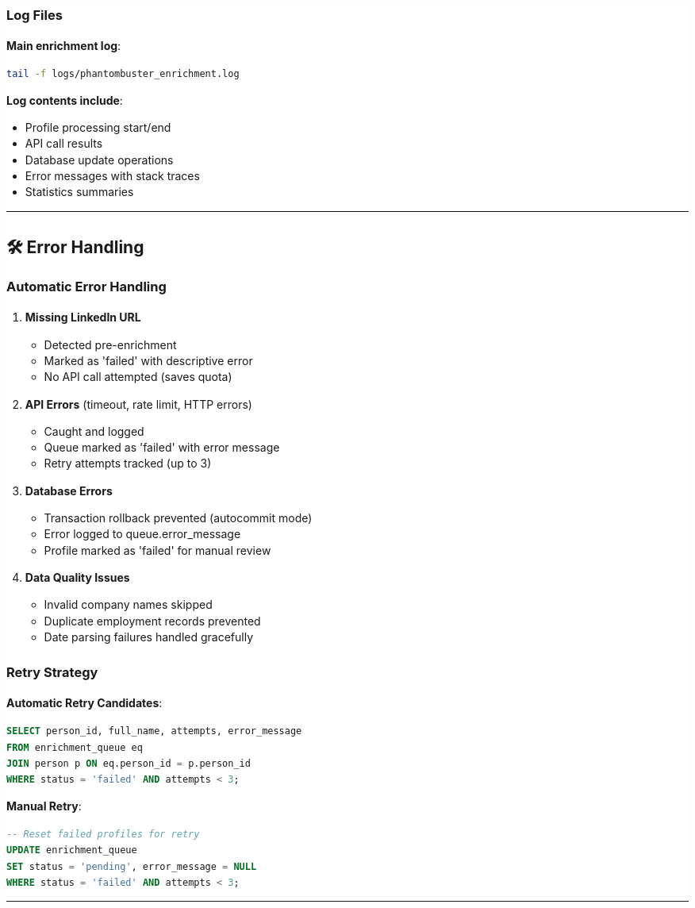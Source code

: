 ### Log Files

**Main enrichment log**:
```bash
tail -f logs/phantombuster_enrichment.log
```

**Log contents include**:
- Profile processing start/end
- API call results
- Database update operations
- Error messages with stack traces
- Statistics summaries

---

## 🛠️ Error Handling

### Automatic Error Handling

1. **Missing LinkedIn URL**
   - Detected pre-enrichment
   - Marked as 'failed' with descriptive error
   - No API call attempted (saves quota)

2. **API Errors** (timeout, rate limit, HTTP errors)
   - Caught and logged
   - Queue marked as 'failed' with error message
   - Retry attempts tracked (up to 3)

3. **Database Errors**
   - Transaction rollback prevented (autocommit mode)
   - Error logged to queue.error_message
   - Profile marked as 'failed' for manual review

4. **Data Quality Issues**
   - Invalid company names skipped
   - Duplicate employment records prevented
   - Date parsing failures handled gracefully

### Retry Strategy

**Automatic Retry Candidates**:
```sql
SELECT person_id, full_name, attempts, error_message
FROM enrichment_queue eq
JOIN person p ON eq.person_id = p.person_id
WHERE status = 'failed' AND attempts < 3;
```

**Manual Retry**:
```sql
-- Reset failed profiles for retry
UPDATE enrichment_queue
SET status = 'pending', error_message = NULL
WHERE status = 'failed' AND attempts < 3;
```

---